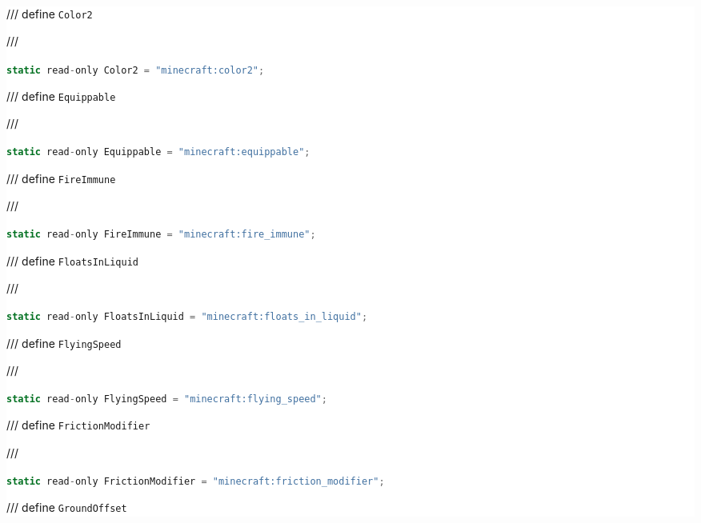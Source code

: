 /// define
`Color2`


///

```js
static read-only Color2 = "minecraft:color2";
```


/// define
`Equippable`


///

```js
static read-only Equippable = "minecraft:equippable";
```


/// define
`FireImmune`


///

```js
static read-only FireImmune = "minecraft:fire_immune";
```


/// define
`FloatsInLiquid`


///

```js
static read-only FloatsInLiquid = "minecraft:floats_in_liquid";
```


/// define
`FlyingSpeed`


///

```js
static read-only FlyingSpeed = "minecraft:flying_speed";
```


/// define
`FrictionModifier`


///

```js
static read-only FrictionModifier = "minecraft:friction_modifier";
```


/// define
`GroundOffset`
